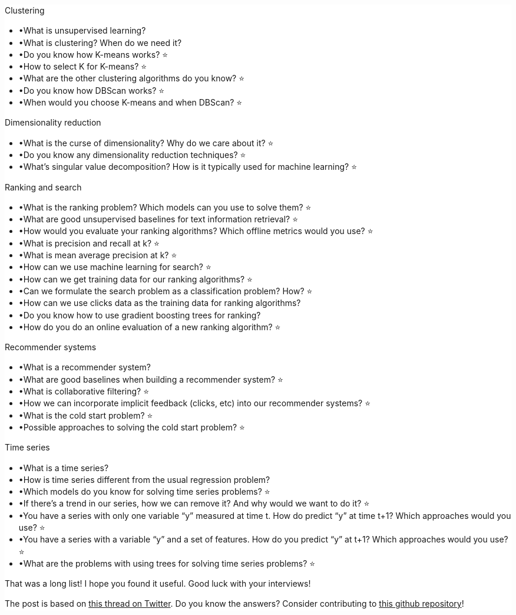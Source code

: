
Clustering

- •What is unsupervised learning?
- •What is clustering? When do we need it?
- •Do you know how K-means works? ‍⭐️
- •How to select K for K-means? ‍⭐️
- •What are the other clustering algorithms do you know? ‍⭐️
- •Do you know how DBScan works? ‍⭐️
- •When would you choose K-means and when DBScan? ‍⭐️

Dimensionality reduction

- •What is the curse of dimensionality? Why do we care about it? ‍⭐️
- •Do you know any dimensionality reduction techniques? ‍⭐️
- •What’s singular value decomposition? How is it typically used for machine learning? ‍⭐️

Ranking and search

- •What is the ranking problem? Which models can you use to solve them? ‍⭐️
- •What are good unsupervised baselines for text information retrieval? ‍⭐️
- •How would you evaluate your ranking algorithms? Which offline metrics would you use? ‍⭐️
- •What is precision and recall at k? ‍⭐️
- •What is mean average precision at k? ‍⭐️
- •How can we use machine learning for search? ‍⭐️
- •How can we get training data for our ranking algorithms? ‍⭐️
- •Can we formulate the search problem as a classification problem? How? ‍⭐️
- •How can we use clicks data as the training data for ranking algorithms?
- •Do you know how to use gradient boosting trees for ranking?
- •How do you do an online evaluation of a new ranking algorithm? ‍⭐️

Recommender systems

- •What is a recommender system?
- •What are good baselines when building a recommender system? ‍⭐️
- •What is collaborative filtering? ‍⭐️
- •How we can incorporate implicit feedback (clicks, etc) into our recommender systems? ‍⭐️
- •What is the cold start problem? ‍⭐️
- •Possible approaches to solving the cold start problem? ‍⭐️

Time series

- •What is a time series?
- •How is time series different from the usual regression problem?
- •Which models do you know for solving time series problems? ‍⭐️
- •If there’s a trend in our series, how we can remove it? And why would we want to do it? ‍⭐️
- •You have a series with only one variable “y” measured at time t. How do predict “y” at time t+1? Which approaches would you use? ‍⭐️
- •You have a series with a variable “y” and a set of features. How do you predict “y” at t+1? Which approaches would you use? ‍⭐️
- •What are the problems with using trees for solving time series problems? ‍⭐️

That was a long list! I hope you found it useful. Good luck with your interviews!

The post is based on [this thread on Twitter](https://twitter.com/Al_Grigor/status/1230818076578459649). Do you know the answers? Consider contributing to [this github repository](https://github.com/alexeygrigorev/data-science-interviews/blob/master/theory.md)!
